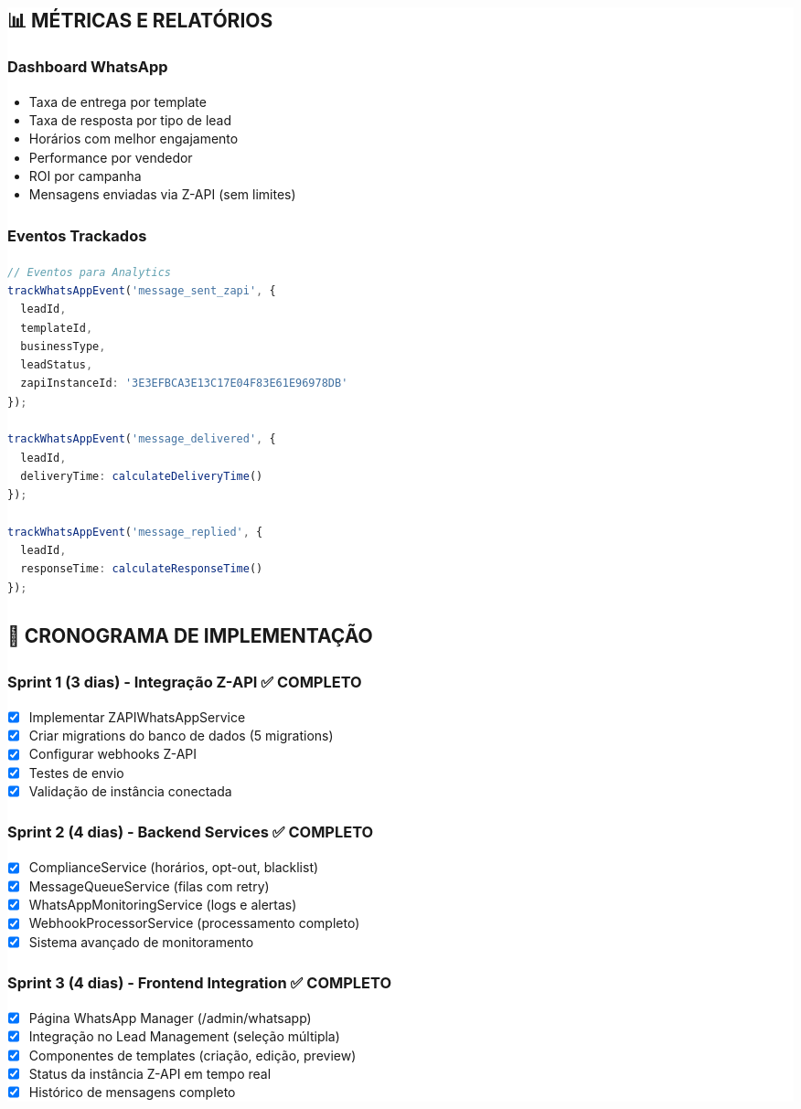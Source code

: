 ## 📊 MÉTRICAS E RELATÓRIOS

### Dashboard WhatsApp
- Taxa de entrega por template
- Taxa de resposta por tipo de lead
- Horários com melhor engajamento
- Performance por vendedor
- ROI por campanha
- Mensagens enviadas via Z-API (sem limites)

### Eventos Trackados
```typescript
// Eventos para Analytics
trackWhatsAppEvent('message_sent_zapi', {
  leadId,
  templateId,
  businessType,
  leadStatus,
  zapiInstanceId: '3E3EFBCA3E13C17E04F83E61E96978DB'
});

trackWhatsAppEvent('message_delivered', {
  leadId,
  deliveryTime: calculateDeliveryTime()
});

trackWhatsAppEvent('message_replied', {
  leadId,
  responseTime: calculateResponseTime()
});
```

## 🚀 CRONOGRAMA DE IMPLEMENTAÇÃO

### Sprint 1 (3 dias) - Integração Z-API ✅ COMPLETO
- [x] Implementar ZAPIWhatsAppService
- [x] Criar migrations do banco de dados (5 migrations)
- [x] Configurar webhooks Z-API
- [x] Testes de envio
- [x] Validação de instância conectada

### Sprint 2 (4 dias) - Backend Services ✅ COMPLETO
- [x] ComplianceService (horários, opt-out, blacklist)
- [x] MessageQueueService (filas com retry)
- [x] WhatsAppMonitoringService (logs e alertas)
- [x] WebhookProcessorService (processamento completo)
- [x] Sistema avançado de monitoramento

### Sprint 3 (4 dias) - Frontend Integration ✅ COMPLETO
- [x] Página WhatsApp Manager (/admin/whatsapp)
- [x] Integração no Lead Management (seleção múltipla)
- [x] Componentes de templates (criação, edição, preview)
- [x] Status da instância Z-API em tempo real
- [x] Histórico de mensagens completo
